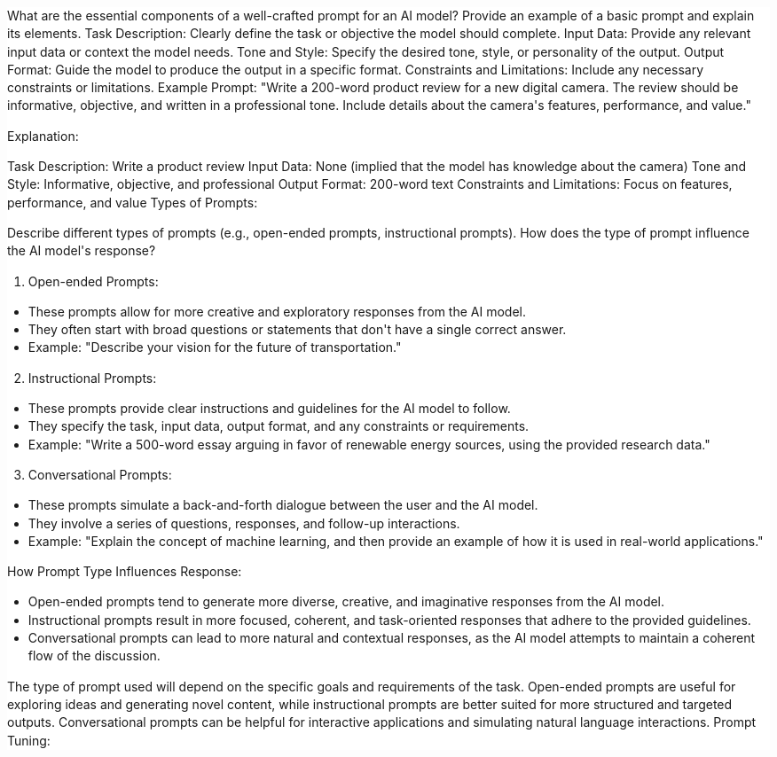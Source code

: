 
What are the essential components of a well-crafted prompt for an AI model? Provide an example of a basic prompt and explain its elements.
Task Description: Clearly define the task or objective the model should complete.
Input Data: Provide any relevant input data or context the model needs.
Tone and Style: Specify the desired tone, style, or personality of the output.
Output Format: Guide the model to produce the output in a specific format.
Constraints and Limitations: Include any necessary constraints or limitations.
Example Prompt:
"Write a 200-word product review for a new digital camera. The review should be informative, objective, and written in a professional tone. Include details about the camera's features, performance, and value."

Explanation:

Task Description: Write a product review
Input Data: None (implied that the model has knowledge about the camera)
Tone and Style: Informative, objective, and professional
Output Format: 200-word text
Constraints and Limitations: Focus on features, performance, and value
Types of Prompts:

Describe different types of prompts (e.g., open-ended prompts, instructional prompts). How does the type of prompt influence the AI model's response?


1. Open-ended Prompts:
- These prompts allow for more creative and exploratory responses from the AI model.
- They often start with broad questions or statements that don't have a single correct answer.
- Example: "Describe your vision for the future of transportation."

2. Instructional Prompts:
- These prompts provide clear instructions and guidelines for the AI model to follow.
- They specify the task, input data, output format, and any constraints or requirements.
- Example: "Write a 500-word essay arguing in favor of renewable energy sources, using the provided research data."

3. Conversational Prompts:
- These prompts simulate a back-and-forth dialogue between the user and the AI model.
- They involve a series of questions, responses, and follow-up interactions.
- Example: "Explain the concept of machine learning, and then provide an example of how it is used in real-world applications."

How Prompt Type Influences Response:
- Open-ended prompts tend to generate more diverse, creative, and imaginative responses from the AI model.
- Instructional prompts result in more focused, coherent, and task-oriented responses that adhere to the provided guidelines.
- Conversational prompts can lead to more natural and contextual responses, as the AI model attempts to maintain a coherent flow of the discussion.

The type of prompt used will depend on the specific goals and requirements of the task. Open-ended prompts are useful for exploring ideas and generating novel content, while instructional prompts are better suited for more structured and targeted outputs. Conversational prompts can be helpful for interactive applications and simulating natural language interactions.
Prompt Tuning:
